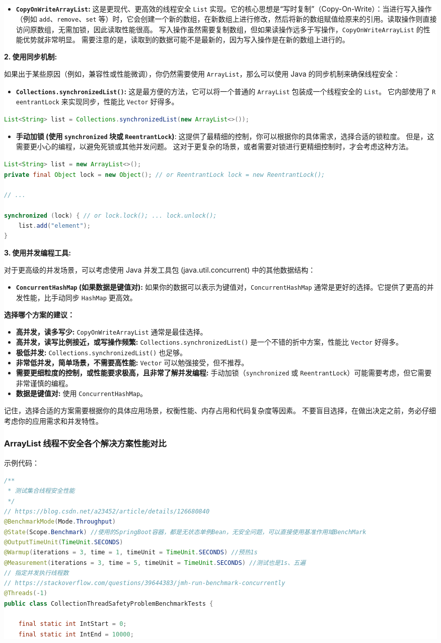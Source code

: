 * **`CopyOnWriteArrayList`:**  这是更现代、更高效的线程安全 `List` 实现。它的核心思想是“写时复制”（Copy-On-Write）：当进行写入操作（例如 `add`、`remove`、`set` 等）时，它会创建一个新的数组，在新数组上进行修改，然后将新的数组赋值给原来的引用。读取操作则直接访问原数组，无需加锁，因此读取性能很高。  写入操作虽然需要复制数组，但如果读操作远多于写操作，`CopyOnWriteArrayList` 的性能优势就非常明显。  需要注意的是，读取到的数据可能不是最新的，因为写入操作是在新的数组上进行的。

**2. 使用同步机制:**

如果出于某些原因（例如，兼容性或性能微调），你仍然需要使用 `ArrayList`，那么可以使用 Java 的同步机制来确保线程安全：

* **`Collections.synchronizedList()`:**  这是最方便的方法，它可以将一个普通的 `ArrayList` 包装成一个线程安全的 `List`。  它内部使用了 `ReentrantLock` 来实现同步，性能比 `Vector` 好得多。

```java
List<String> list = Collections.synchronizedList(new ArrayList<>());
```

* **手动加锁 (使用 `synchronized` 块或 `ReentrantLock`)**:  这提供了最精细的控制，你可以根据你的具体需求，选择合适的锁粒度。  但是，这需要更小心的编程，以避免死锁或其他并发问题。  这对于更复杂的场景，或者需要对锁进行更精细控制时，才会考虑这种方法。

```java
List<String> list = new ArrayList<>();
private final Object lock = new Object(); // or ReentrantLock lock = new ReentrantLock();

// ...

synchronized (lock) { // or lock.lock(); ... lock.unlock();
    list.add("element");
}
```

**3. 使用并发编程工具:**

对于更高级的并发场景，可以考虑使用 Java 并发工具包 (java.util.concurrent) 中的其他数据结构：

* **`ConcurrentHashMap` (如果数据是键值对):**  如果你的数据可以表示为键值对，`ConcurrentHashMap` 通常是更好的选择。它提供了更高的并发性能，比手动同步 `HashMap` 更高效。

**选择哪个方案的建议：**

* **高并发，读多写少:** `CopyOnWriteArrayList` 通常是最佳选择。
* **高并发，读写比例接近，或写操作频繁:**  `Collections.synchronizedList()` 是一个不错的折中方案，性能比 `Vector` 好得多。
* **极低并发:** `Collections.synchronizedList()` 也足够。
* **非常低并发，简单场景，不需要高性能:** `Vector` 可以勉强接受，但不推荐。
* **需要更细粒度的控制，或性能要求极高，且非常了解并发编程:**  手动加锁（`synchronized` 或 `ReentrantLock`）可能需要考虑，但它需要非常谨慎的编程。
* **数据是键值对:** 使用 `ConcurrentHashMap`。

记住，选择合适的方案需要根据你的具体应用场景，权衡性能、内存占用和代码复杂度等因素。  不要盲目选择，在做出决定之前，务必仔细考虑你的应用需求和并发特性。



### ArrayList 线程不安全各个解决方案性能对比

示例代码：

```java
/**
 * 测试集合线程安全性能
 */
// https://blog.csdn.net/a23452/article/details/126680840
@BenchmarkMode(Mode.Throughput)
@State(Scope.Benchmark) //使用的SpringBoot容器，都是无状态单例Bean，无安全问题，可以直接使用基准作用域BenchMark
@OutputTimeUnit(TimeUnit.SECONDS)
@Warmup(iterations = 3, time = 1, timeUnit = TimeUnit.SECONDS) //预热1s
@Measurement(iterations = 3, time = 5, timeUnit = TimeUnit.SECONDS) //测试也是1s、五遍
// 指定并发执行线程数
// https://stackoverflow.com/questions/39644383/jmh-run-benchmark-concurrently
@Threads(-1)
public class CollectionThreadSafetyProblemBenchmarkTests {

    final static int IntStart = 0;
    final static int IntEnd = 10000;

```